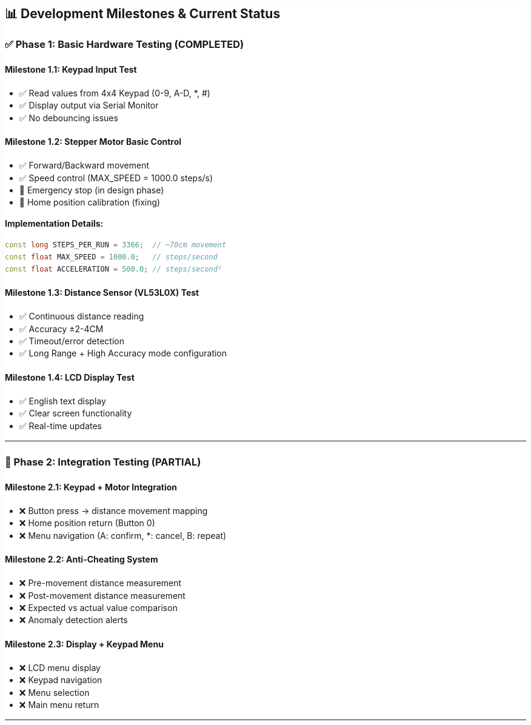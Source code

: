 ## 📊 Development Milestones & Current Status

### ✅ Phase 1: Basic Hardware Testing (COMPLETED)

#### Milestone 1.1: Keypad Input Test
- ✅ Read values from 4x4 Keypad (0-9, A-D, *, #)
- ✅ Display output via Serial Monitor
- ✅ No debouncing issues

#### Milestone 1.2: Stepper Motor Basic Control
- ✅ Forward/Backward movement
- ✅ Speed control (MAX_SPEED = 1000.0 steps/s)
- 🧠 Emergency stop (in design phase)
- 🔧 Home position calibration (fixing)

**Implementation Details:**
```cpp
const long STEPS_PER_RUN = 3366;  // ~70cm movement
const float MAX_SPEED = 1000.0;   // steps/second
const float ACCELERATION = 500.0; // steps/second²
```

#### Milestone 1.3: Distance Sensor (VL53L0X) Test
- ✅ Continuous distance reading
- ✅ Accuracy ±2-4CM
- ✅ Timeout/error detection
- ✅ Long Range + High Accuracy mode configuration

#### Milestone 1.4: LCD Display Test
- ✅ English text display
- ✅ Clear screen functionality
- ✅ Real-time updates

---

### 🔧 Phase 2: Integration Testing (PARTIAL)

#### Milestone 2.1: Keypad + Motor Integration
- ❌ Button press → distance movement mapping
- ❌ Home position return (Button 0)
- ❌ Menu navigation (A: confirm, *: cancel, B: repeat)

#### Milestone 2.2: Anti-Cheating System
- ❌ Pre-movement distance measurement
- ❌ Post-movement distance measurement
- ❌ Expected vs actual value comparison
- ❌ Anomaly detection alerts

#### Milestone 2.3: Display + Keypad Menu
- ❌ LCD menu display
- ❌ Keypad navigation
- ❌ Menu selection
- ❌ Main menu return

---